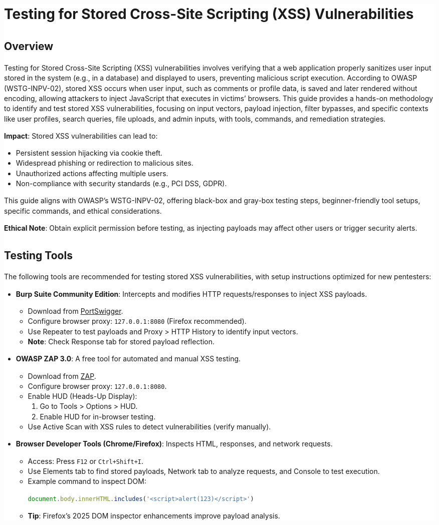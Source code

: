 # Testing for Stored Cross-Site Scripting (XSS) Vulnerabilities

## Overview

Testing for Stored Cross-Site Scripting (XSS) vulnerabilities involves verifying that a web application properly sanitizes user input stored in the system (e.g., in a database) and displayed to users, preventing malicious script execution. According to OWASP (WSTG-INPV-02), stored XSS occurs when user input, such as comments or profile data, is saved and later rendered without encoding, allowing attackers to inject JavaScript that executes in victims’ browsers. This guide provides a hands-on methodology to identify and test stored XSS vulnerabilities, focusing on input vectors, payload injection, filter bypasses, and specific contexts like user profiles, search queries, file uploads, and admin inputs, with tools, commands, and remediation strategies.

**Impact**: Stored XSS vulnerabilities can lead to:
- Persistent session hijacking via cookie theft.
- Widespread phishing or redirection to malicious sites.
- Unauthorized actions affecting multiple users.
- Non-compliance with security standards (e.g., PCI DSS, GDPR).

This guide aligns with OWASP’s WSTG-INPV-02, offering black-box and gray-box testing steps, beginner-friendly tool setups, specific commands, and ethical considerations. 

**Ethical Note**: Obtain explicit permission before testing, as injecting payloads may affect other users or trigger security alerts.

## Testing Tools

The following tools are recommended for testing stored XSS vulnerabilities, with setup instructions optimized for new pentesters:

- **Burp Suite Community Edition**: Intercepts and modifies HTTP requests/responses to inject XSS payloads.
  - Download from [PortSwigger](https://portswigger.net/burp/communitydownload).
  - Configure browser proxy: `127.0.0.1:8080` (Firefox recommended).
  - Use Repeater to test payloads and Proxy > HTTP History to identify input vectors.
  - **Note**: Check Response tab for stored payload reflection.

- **OWASP ZAP 3.0**: A free tool for automated and manual XSS testing.
  - Download from [ZAP](https://www.zaproxy.org/download/).
  - Configure browser proxy: `127.0.0.1:8080`.
  - Enable HUD (Heads-Up Display):
    1. Go to Tools > Options > HUD.
    2. Enable HUD for in-browser testing.
  - Use Active Scan with XSS rules to detect vulnerabilities (verify manually).

- **Browser Developer Tools (Chrome/Firefox)**: Inspects HTML, responses, and network requests.
  - Access: Press `F12` or `Ctrl+Shift+I`.
  - Use Elements tab to find stored payloads, Network tab to analyze requests, and Console to test execution.
  - Example command to inspect DOM:
    ```javascript
    document.body.innerHTML.includes('<script>alert(123)</script>')
    ```
  - **Tip**: Firefox’s 2025 DOM inspector enhancements improve payload analysis.
